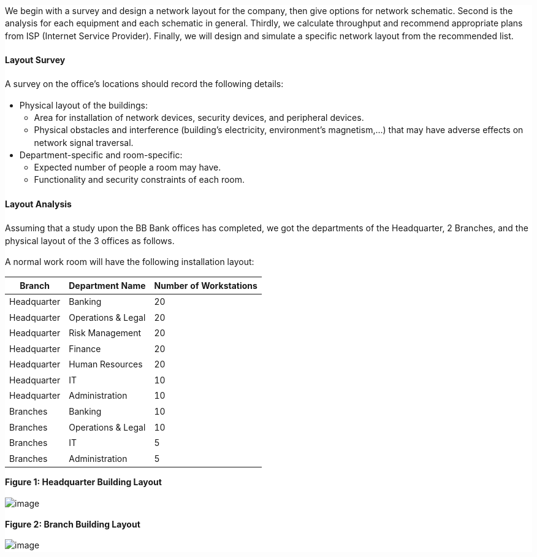 We begin with a survey and design a network layout for the company, then give options for network schematic. Second is the analysis for each equipment and each schematic in general. Thirdly, we calculate throughput and recommend appropriate plans from ISP (Internet Service Provider). Finally, we will design and simulate a specific network layout from the recommended list.

#### Layout Survey

A survey on the office’s locations should record the following details:

- Physical layout of the buildings:
  - Area for installation of network devices, security devices, and peripheral devices.
  - Physical obstacles and interference (building’s electricity, environment’s magnetism,...) that may have adverse effects on network signal traversal.
- Department-specific and room-specific:
  - Expected number of people a room may have.
  - Functionality and security constraints of each room.

#### Layout Analysis

Assuming that a study upon the BB Bank offices has completed, we got the departments of the Headquarter, 2 Branches, and the physical layout of the 3 offices as follows.

A normal work room will have the following installation layout:

| Branch      | Department Name       | Number of Workstations |
|-------------|-----------------------|------------------------|
| Headquarter | Banking               | 20                     |
| Headquarter | Operations & Legal    | 20                     |
| Headquarter | Risk Management       | 20                     |
| Headquarter | Finance               | 20                     |
| Headquarter | Human Resources       | 20                     |
| Headquarter | IT                    | 10                     |
| Headquarter | Administration        | 10                     |
| Branches    | Banking               | 10                     |
| Branches    | Operations & Legal    | 10                     |
| Branches    | IT                    | 5                      |
| Branches    | Administration        | 5                      |

**Figure 1: Headquarter Building Layout**

![image](https://github.com/tnpfighter/Internetworking_Project/assets/106922908/4758c142-8780-48d6-9422-6a8e4931ed95)


**Figure 2: Branch Building Layout**

![image](https://github.com/tnpfighter/Internetworking_Project/assets/106922908/fc2c9024-b758-42c7-b716-979a2ff4589e)
